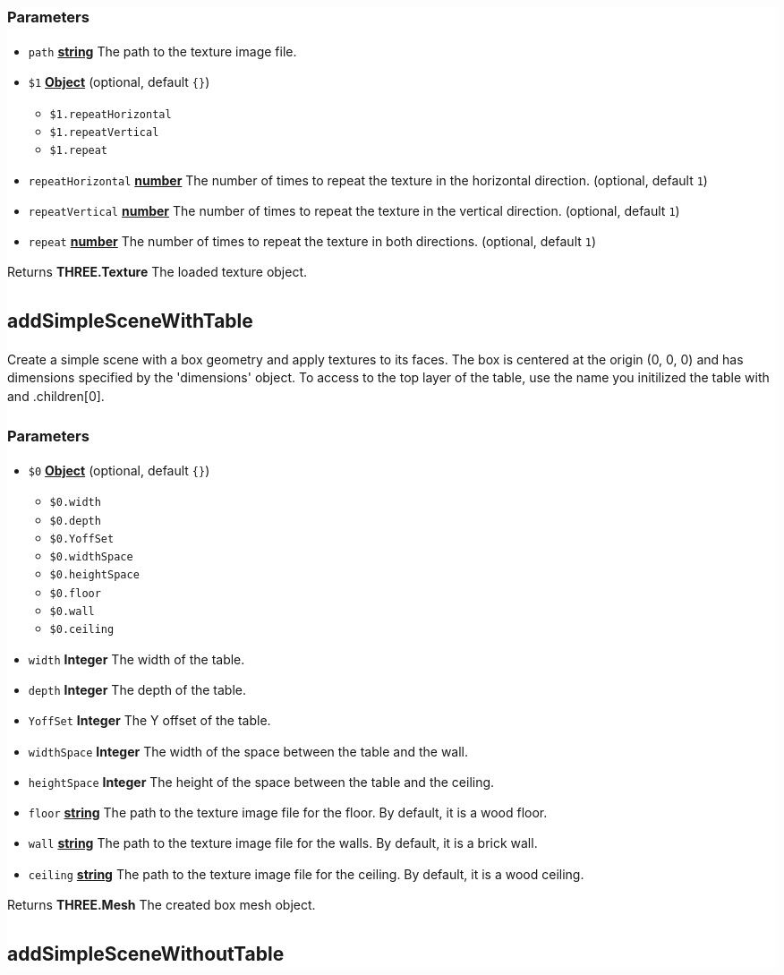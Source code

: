 ### Parameters

*   `path` **[string][77]** The path to the texture image file.
*   `$1` **[Object][73]**  (optional, default `{}`)

    *   `$1.repeatHorizontal` &#x20;
    *   `$1.repeatVertical` &#x20;
    *   `$1.repeat` &#x20;
*   `repeatHorizontal` **[number][76]** The number of times to repeat the texture in the horizontal direction. (optional, default `1`)
*   `repeatVertical` **[number][76]** The number of times to repeat the texture in the vertical direction. (optional, default `1`)
*   `repeat` **[number][76]** The number of times to repeat the texture in both directions. (optional, default `1`)

Returns **THREE.Texture** The loaded texture object.

## addSimpleSceneWithTable

Create a simple scene with a box geometry and apply textures to its faces.
The box is centered at the origin (0, 0, 0) and has dimensions specified by the 'dimensions' object.
To access to the top layer of the table, use the name you initilized the table with and .children\[0].

### Parameters

*   `$0` **[Object][73]**  (optional, default `{}`)

    *   `$0.width` &#x20;
    *   `$0.depth` &#x20;
    *   `$0.YoffSet` &#x20;
    *   `$0.widthSpace` &#x20;
    *   `$0.heightSpace` &#x20;
    *   `$0.floor` &#x20;
    *   `$0.wall` &#x20;
    *   `$0.ceiling` &#x20;
*   `width` **Integer** The width of the table.
*   `depth` **Integer** The depth of the table.
*   `YoffSet` **Integer** The Y offset of the table.
*   `widthSpace` **Integer** The width of the space between the table and the wall.
*   `heightSpace` **Integer** The height of the space between the table and the ceiling.
*   `floor` **[string][77]** The path to the texture image file for the floor. By default, it is a wood floor.
*   `wall` **[string][77]** The path to the texture image file for the walls. By default, it is a brick wall.
*   `ceiling` **[string][77]** The path to the texture image file for the ceiling. By default, it is a wood ceiling.

Returns **THREE.Mesh** The created box mesh object.

## addSimpleSceneWithoutTable


[1]: #constructor
[2]: #onresize
[3]: #parameters
[4]: #updateocclusionvisibility
[5]: #parameters-1
[6]: #attachlight
[7]: #parameters-2
[8]: #startloadingscreen
[9]: #removeloadingscreen
[10]: #loadmodel
[11]: #parameters-3
[12]: #create_copy
[13]: #parameters-4
[14]: #delete_copy
[15]: #parameters-5
[16]: #delete_model
[17]: #parameters-6
[18]: #loadtexture
[19]: #parameters-7
[20]: #addsimplescenewithtable
[21]: #parameters-8
[22]: #addsimplescenewithouttable
[23]: #parameters-9
[24]: #addscenefromjson
[25]: #parameters-10
[26]: #addinteractivecupboard
[27]: #parameters-11
[28]: #setupproductinteractions
[29]: #parameters-12
[30]: #update
[31]: #parameters-13
[32]: #createtooltip
[33]: #updateproductinteractions
[34]: #parameters-14
[35]: #show_tips
[36]: #addbuttontonavbar
[37]: #parameters-15
[38]: #adddropdowntonavbar
[39]: #parameters-16
[40]: #changetextofbutton
[41]: #parameters-17
[42]: #changetextofdropdown
[43]: #parameters-18
[44]: #getwindowwidth
[45]: #getwindowheight
[46]: #getpermanentmodal
[47]: #parameters-19
[48]: #addbuttontomodal
[49]: #parameters-20
[50]: #addslidertomodal
[51]: #parameters-21
[52]: #addcheckboxtomodal
[53]: #parameters-22
[54]: #adddropdowntomodal
[55]: #parameters-23
[56]: #addcolorpickertomodal
[57]: #parameters-24
[58]: #addseparatortomodal
[59]: #addlabeltomodal
[60]: #parameters-25
[61]: #clearformmodal
[62]: #togglecollapsemodal
[63]: #examples
[64]: #collapsemodal
[65]: #examples-1
[66]: #expandmodal
[67]: #examples-2
[68]: #init
[69]: #resize
[70]: #parameters-26
[71]: #isobjectfullyoccluded
[72]: #parameters-27
[73]: https://developer.mozilla.org/docs/Web/JavaScript/Reference/Global_Objects/Object
[74]: https://developer.mozilla.org/docs/Web/API/Window
[75]: https://developer.mozilla.org/docs/Web/JavaScript/Reference/Global_Objects/Boolean
[76]: https://developer.mozilla.org/docs/Web/JavaScript/Reference/Global_Objects/Number
[77]: https://developer.mozilla.org/docs/Web/JavaScript/Reference/Global_Objects/String
[78]: https://developer.mozilla.org/docs/Web/HTML/Element
[79]: https://developer.mozilla.org/docs/Web/JavaScript/Reference/Statements/function
[80]: https://developer.mozilla.org/docs/Web/JavaScript/Reference/Global_Objects/Array